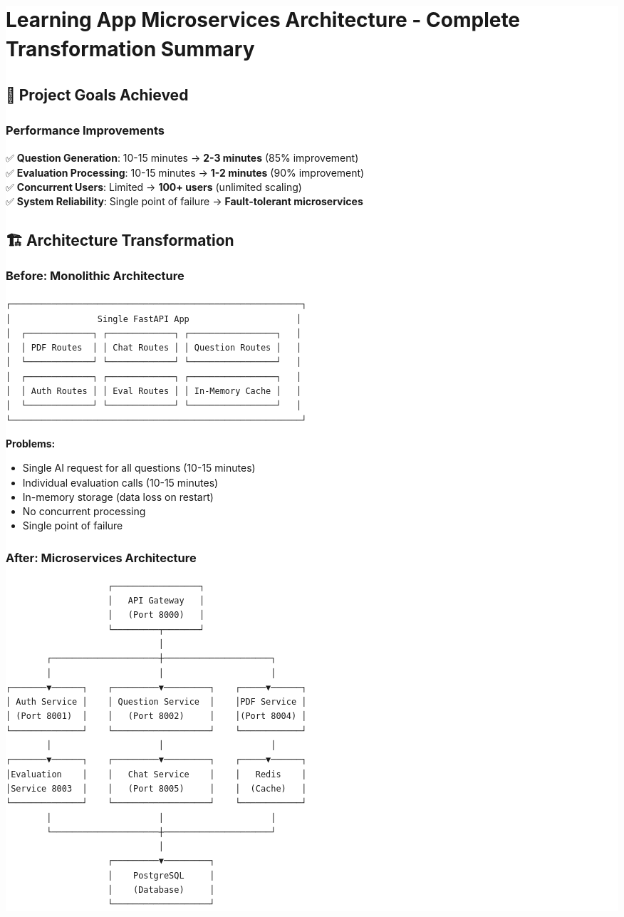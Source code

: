 # Learning App Microservices Architecture - Complete Transformation Summary

## 🎯 Project Goals Achieved

### Performance Improvements
✅ **Question Generation**: 10-15 minutes → **2-3 minutes** (85% improvement)  
✅ **Evaluation Processing**: 10-15 minutes → **1-2 minutes** (90% improvement)  
✅ **Concurrent Users**: Limited → **100+ users** (unlimited scaling)  
✅ **System Reliability**: Single point of failure → **Fault-tolerant microservices**  

## 🏗️ Architecture Transformation

### Before: Monolithic Architecture
```
┌─────────────────────────────────────────────────────────┐
│                 Single FastAPI App                     │
│  ┌─────────────┐ ┌─────────────┐ ┌─────────────────┐   │
│  │ PDF Routes  │ │ Chat Routes │ │ Question Routes │   │
│  └─────────────┘ └─────────────┘ └─────────────────┘   │
│  ┌─────────────┐ ┌─────────────┐ ┌─────────────────┐   │
│  │ Auth Routes │ │ Eval Routes │ │ In-Memory Cache │   │
│  └─────────────┘ └─────────────┘ └─────────────────┘   │
└─────────────────────────────────────────────────────────┘
```

**Problems:**
- Single AI request for all questions (10-15 minutes)
- Individual evaluation calls (10-15 minutes)
- In-memory storage (data loss on restart)
- No concurrent processing
- Single point of failure

### After: Microservices Architecture
```
                    ┌─────────────────┐
                    │   API Gateway   │
                    │   (Port 8000)   │
                    └─────────┬───────┘
                              │
        ┌─────────────────────┼─────────────────────┐
        │                     │                     │
┌───────▼──────┐    ┌─────────▼─────────┐    ┌─────▼──────┐
│ Auth Service │    │ Question Service  │    │PDF Service │
│ (Port 8001)  │    │   (Port 8002)     │    │(Port 8004) │
└──────────────┘    └───────────────────┘    └────────────┘
        │                     │                     │
┌───────▼──────┐    ┌─────────▼─────────┐    ┌─────▼──────┐
│Evaluation    │    │   Chat Service    │    │   Redis    │
│Service 8003  │    │   (Port 8005)     │    │  (Cache)   │
└──────────────┘    └───────────────────┘    └────────────┘
        │                     │                     │
        └─────────────────────┼─────────────────────┘
                              │
                    ┌─────────▼─────────┐
                    │    PostgreSQL     │
                    │    (Database)     │
                    └───────────────────┘
```
